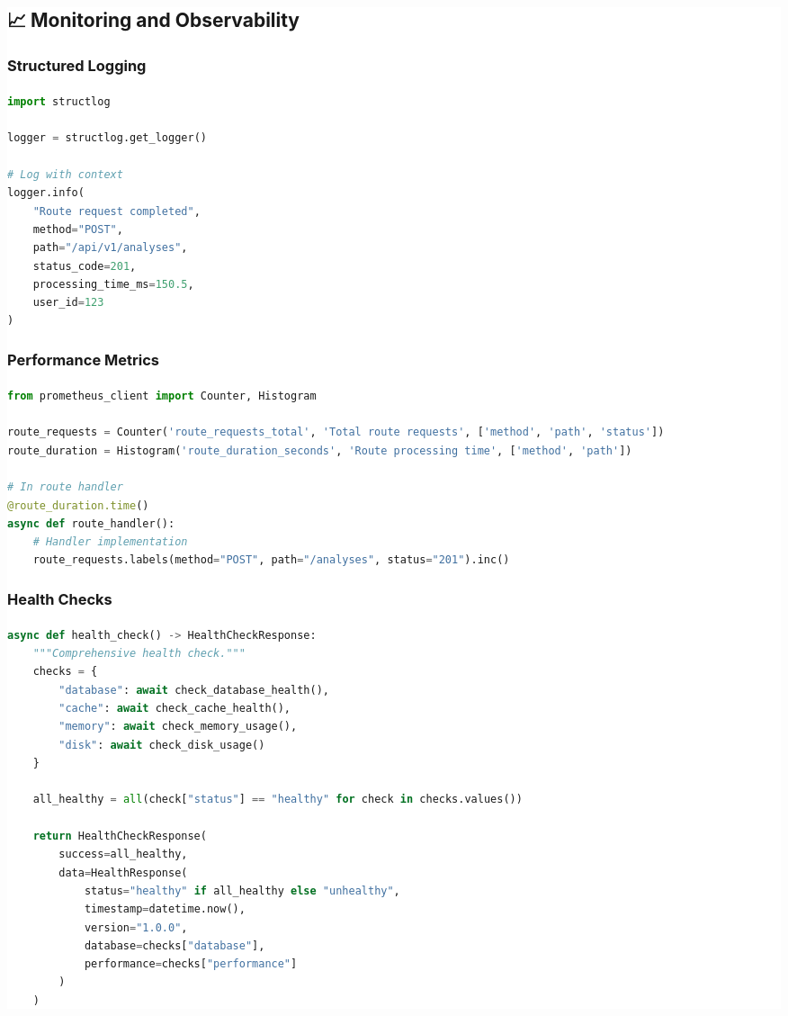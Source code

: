 ## 📈 Monitoring and Observability

### Structured Logging
```python
import structlog

logger = structlog.get_logger()

# Log with context
logger.info(
    "Route request completed",
    method="POST",
    path="/api/v1/analyses",
    status_code=201,
    processing_time_ms=150.5,
    user_id=123
)
```

### Performance Metrics
```python
from prometheus_client import Counter, Histogram

route_requests = Counter('route_requests_total', 'Total route requests', ['method', 'path', 'status'])
route_duration = Histogram('route_duration_seconds', 'Route processing time', ['method', 'path'])

# In route handler
@route_duration.time()
async def route_handler():
    # Handler implementation
    route_requests.labels(method="POST", path="/analyses", status="201").inc()
```

### Health Checks
```python
async def health_check() -> HealthCheckResponse:
    """Comprehensive health check."""
    checks = {
        "database": await check_database_health(),
        "cache": await check_cache_health(),
        "memory": await check_memory_usage(),
        "disk": await check_disk_usage()
    }
    
    all_healthy = all(check["status"] == "healthy" for check in checks.values())
    
    return HealthCheckResponse(
        success=all_healthy,
        data=HealthResponse(
            status="healthy" if all_healthy else "unhealthy",
            timestamp=datetime.now(),
            version="1.0.0",
            database=checks["database"],
            performance=checks["performance"]
        )
    )
```
